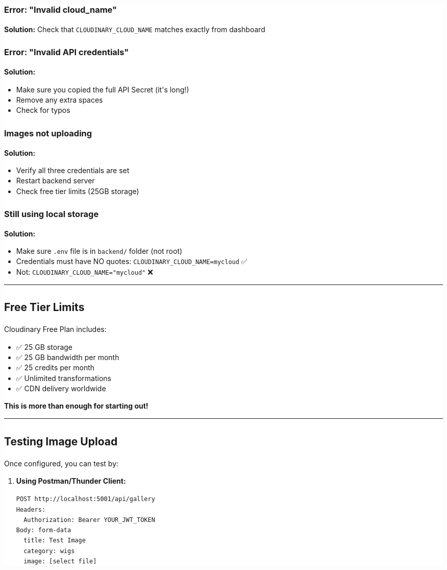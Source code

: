 ### Error: "Invalid cloud_name"
**Solution:** Check that `CLOUDINARY_CLOUD_NAME` matches exactly from dashboard

### Error: "Invalid API credentials"
**Solution:** 
- Make sure you copied the full API Secret (it's long!)
- Remove any extra spaces
- Check for typos

### Images not uploading
**Solution:**
- Verify all three credentials are set
- Restart backend server
- Check free tier limits (25GB storage)

### Still using local storage
**Solution:**
- Make sure `.env` file is in `backend/` folder (not root)
- Credentials must have NO quotes: `CLOUDINARY_CLOUD_NAME=mycloud` ✅
- Not: `CLOUDINARY_CLOUD_NAME="mycloud"` ❌

---

## Free Tier Limits

Cloudinary Free Plan includes:
- ✅ 25 GB storage
- ✅ 25 GB bandwidth per month
- ✅ 25 credits per month
- ✅ Unlimited transformations
- ✅ CDN delivery worldwide

**This is more than enough for starting out!**

---

## Testing Image Upload

Once configured, you can test by:

1. **Using Postman/Thunder Client:**
   ```
   POST http://localhost:5001/api/gallery
   Headers:
     Authorization: Bearer YOUR_JWT_TOKEN
   Body: form-data
     title: Test Image
     category: wigs
     image: [select file]
   ```
